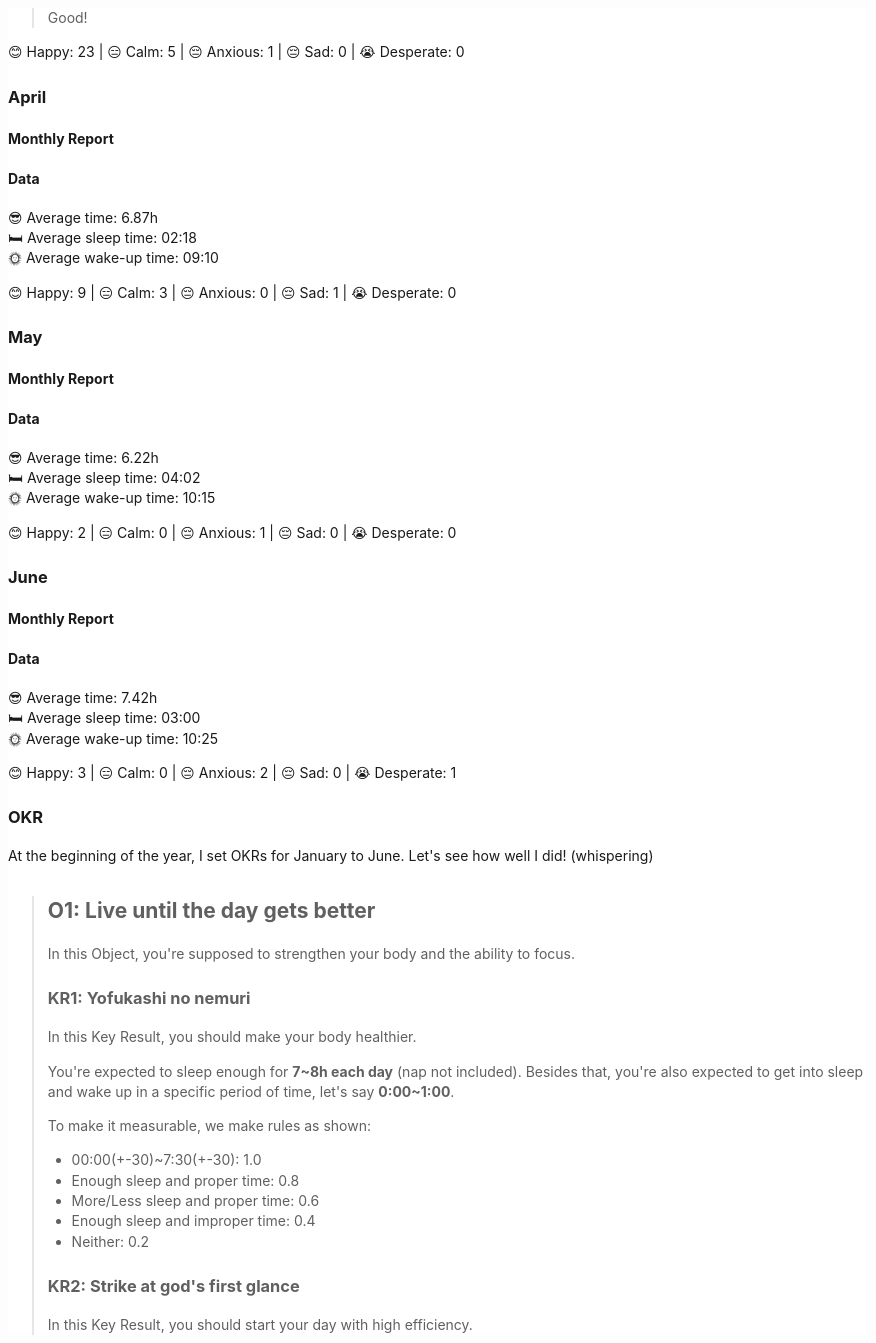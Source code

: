 > Good!

😊 Happy: 23 | 😑 Calm: 5 | 😔 Anxious: 1 | 😔 Sad: 0 | 😭 Desperate: 0

### April

#### Monthly Report

#### Data

😎 Average time: 6.87h  
🛏️ Average sleep time: 02:18  
🌞 Average wake-up time: 09:10

😊 Happy: 9 | 😑 Calm: 3 | 😔 Anxious: 0 | 😔 Sad: 1 | 😭 Desperate: 0

### May

#### Monthly Report

#### Data

😎 Average time: 6.22h  
🛏️ Average sleep time: 04:02  
🌞 Average wake-up time: 10:15

😊 Happy: 2 | 😑 Calm: 0 | 😔 Anxious: 1 | 😔 Sad: 0 | 😭 Desperate: 0

### June

#### Monthly Report

#### Data

😎 Average time: 7.42h  
🛏️ Average sleep time: 03:00  
🌞 Average wake-up time: 10:25

😊 Happy: 3 | 😑 Calm: 0 | 😔 Anxious: 2 | 😔 Sad: 0 | 😭 Desperate: 1

### OKR

At the beginning of the year, I set OKRs for January to June. Let's see how well I did! (whispering)

> ## O1: Live until the day gets better
>
> In this Object, you're supposed to strengthen your body and the ability to focus.
>
> ### KR1: Yofukashi no nemuri
>
> In this Key Result, you should make your body healthier.
>
> You're expected to sleep enough for **7~8h each day** (nap not included). Besides that, you're also expected to get into sleep and wake up in a specific period of time, let's say **0:00~1:00**.
>
> To make it measurable, we make rules as shown:
>
> - 00:00(+-30)~7:30(+-30): 1.0
> - Enough sleep and proper time: 0.8
> - More/Less sleep and proper time: 0.6
> - Enough sleep and improper time: 0.4
> - Neither: 0.2
>
> ### KR2: Strike at god's first glance
>
> In this Key Result, you should start your day with high efficiency.